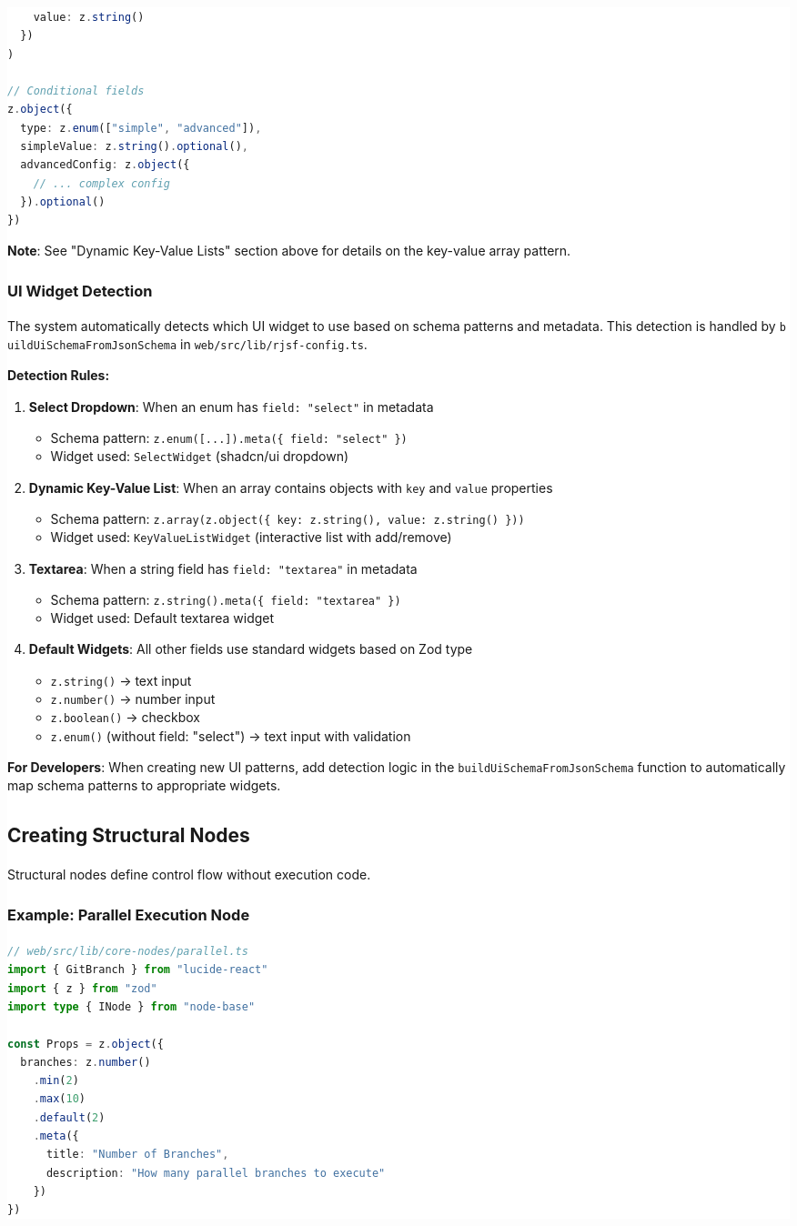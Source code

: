 ```typescript
    value: z.string()
  })
)

// Conditional fields
z.object({
  type: z.enum(["simple", "advanced"]),
  simpleValue: z.string().optional(),
  advancedConfig: z.object({
    // ... complex config
  }).optional()
})
```

**Note**: See "Dynamic Key-Value Lists" section above for details on the key-value array pattern.

### UI Widget Detection

The system automatically detects which UI widget to use based on schema patterns and metadata. This detection is handled by `buildUiSchemaFromJsonSchema` in `web/src/lib/rjsf-config.ts`.

**Detection Rules:**

1. **Select Dropdown**: When an enum has `field: "select"` in metadata
   - Schema pattern: `z.enum([...]).meta({ field: "select" })`
   - Widget used: `SelectWidget` (shadcn/ui dropdown)

2. **Dynamic Key-Value List**: When an array contains objects with `key` and `value` properties
   - Schema pattern: `z.array(z.object({ key: z.string(), value: z.string() }))`
   - Widget used: `KeyValueListWidget` (interactive list with add/remove)

3. **Textarea**: When a string field has `field: "textarea"` in metadata
   - Schema pattern: `z.string().meta({ field: "textarea" })`
   - Widget used: Default textarea widget

4. **Default Widgets**: All other fields use standard widgets based on Zod type
   - `z.string()` → text input
   - `z.number()` → number input
   - `z.boolean()` → checkbox
   - `z.enum()` (without field: "select") → text input with validation

**For Developers**: When creating new UI patterns, add detection logic in the `buildUiSchemaFromJsonSchema` function to automatically map schema patterns to appropriate widgets.

## Creating Structural Nodes

Structural nodes define control flow without execution code.

### Example: Parallel Execution Node

```typescript
// web/src/lib/core-nodes/parallel.ts
import { GitBranch } from "lucide-react"
import { z } from "zod"
import type { INode } from "node-base"

const Props = z.object({
  branches: z.number()
    .min(2)
    .max(10)
    .default(2)
    .meta({
      title: "Number of Branches",
      description: "How many parallel branches to execute"
    })
})
```